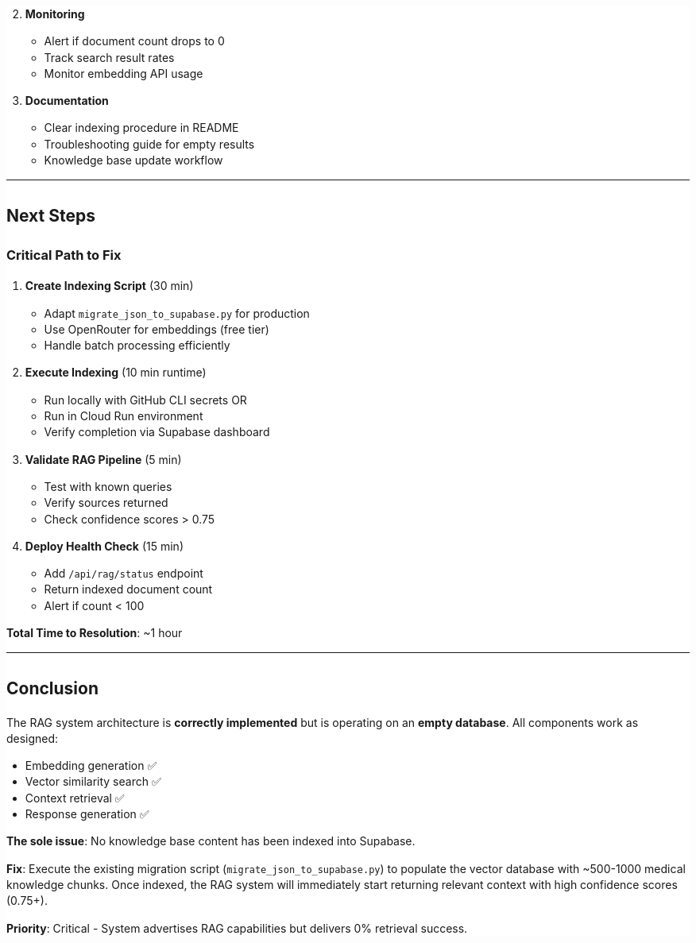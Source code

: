 2. **Monitoring**
   - Alert if document count drops to 0
   - Track search result rates
   - Monitor embedding API usage

3. **Documentation**
   - Clear indexing procedure in README
   - Troubleshooting guide for empty results
   - Knowledge base update workflow

---

## Next Steps

### Critical Path to Fix

1. **Create Indexing Script** (30 min)
   - Adapt `migrate_json_to_supabase.py` for production
   - Use OpenRouter for embeddings (free tier)
   - Handle batch processing efficiently

2. **Execute Indexing** (10 min runtime)
   - Run locally with GitHub CLI secrets OR
   - Run in Cloud Run environment
   - Verify completion via Supabase dashboard

3. **Validate RAG Pipeline** (5 min)
   - Test with known queries
   - Verify sources returned
   - Check confidence scores > 0.75

4. **Deploy Health Check** (15 min)
   - Add `/api/rag/status` endpoint
   - Return indexed document count
   - Alert if count < 100

**Total Time to Resolution**: ~1 hour

---

## Conclusion

The RAG system architecture is **correctly implemented** but is operating on an **empty database**. All components work as designed:
- Embedding generation ✅
- Vector similarity search ✅
- Context retrieval ✅
- Response generation ✅

**The sole issue**: No knowledge base content has been indexed into Supabase.

**Fix**: Execute the existing migration script (`migrate_json_to_supabase.py`) to populate the vector database with ~500-1000 medical knowledge chunks. Once indexed, the RAG system will immediately start returning relevant context with high confidence scores (0.75+).

**Priority**: Critical - System advertises RAG capabilities but delivers 0% retrieval success.
